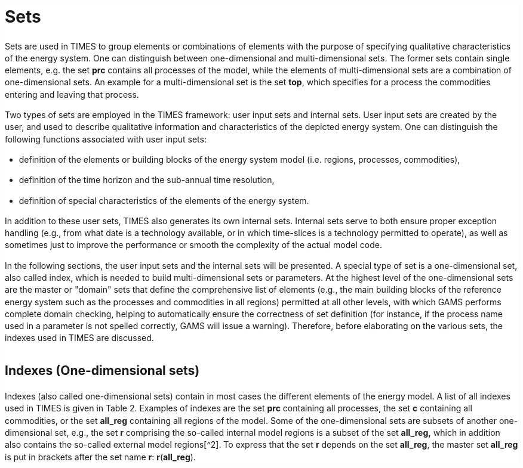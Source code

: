 # Sets

Sets are used in TIMES to group elements or combinations of elements
with the purpose of specifying qualitative characteristics of the energy
system. One can distinguish between one-dimensional and
multi-dimensional sets. The former sets contain single elements, e.g.
the set **prc** contains all processes of the model, while the elements
of multi-dimensional sets are a combination of one-dimensional sets. An
example for a multi-dimensional set is the set **top**, which specifies
for a process the commodities entering and leaving that process.

Two types of sets are employed in the TIMES framework: user input sets
and internal sets. User input sets are created by the user, and used to
describe qualitative information and characteristics of the depicted
energy system. One can distinguish the following functions associated
with user input sets:

-   definition of the elements or building blocks of the energy system
    model (i.e. regions, processes, commodities),

-   definition of the time horizon and the sub-annual time resolution,

-   definition of special characteristics of the elements of the energy
    system.

In addition to these user sets, TIMES also generates its own internal
sets. Internal sets serve to both ensure proper exception handling
(e.g., from what date is a technology available, or in which time-slices
is a technology permitted to operate), as well as sometimes just to
improve the performance or smooth the complexity of the actual model
code.

In the following sections, the user input sets and the internal sets
will be presented. A special type of set is a one-dimensional set, also
called index, which is needed to build multi-dimensional sets or
parameters. At the highest level of the one-dimensional sets are the
master or "domain" sets that define the comprehensive list of elements
(e.g., the main building blocks of the reference energy system such as
the processes and commodities in all regions) permitted at all other
levels, with which GAMS performs complete domain checking, helping to
automatically ensure the correctness of set definition (for instance, if
the process name used in a parameter is not spelled correctly, GAMS will
issue a warning). Therefore, before elaborating on the various sets, the
indexes used in TIMES are discussed.

## Indexes (One-dimensional sets)

Indexes (also called one-dimensional sets) contain in most cases the
different elements of the energy model. A list of all indexes used in
TIMES is given in Table 2. Examples of indexes are the set **prc**
containing all processes, the set **c** containing all commodities, or
the set **all_reg** containing all regions of the model. Some of the
one-dimensional sets are subsets of another one-dimensional set, e.g.,
the set **r** comprising the so-called internal model regions is a
subset of the set **all_reg,** which in addition also contains the
so-called external model regions[^2]. To express that the set **r**
depends on the set **all_reg**, the master set **all_reg** is put in
brackets after the set name **r**: **r**(**all_reg**).
